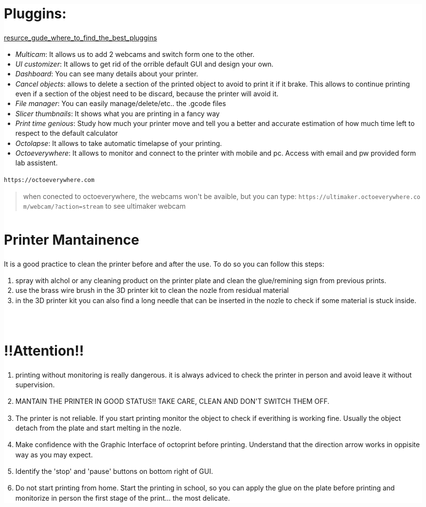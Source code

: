 # Pluggins:
[resurce_gude_where_to_find_the_best_pluggins](https://www.youtube.com/watch?v=HinYfH2TJiw)

- _Multicam_: It allows us to add 2 webcams and switch form one to the other.
- _UI customizer_: It allows to get rid of the orrible default GUI and design your own.
- _Dashboard_: You can see many details about your printer.
- _Cancel objects_: allows to delete a section of the printed object to avoid to print it if it brake. This allows to continue printing even if a section of the objest need to be discard, because the printer will avoid it.
- _File manager_: You can easily manage/delete/etc.. the .gcode files
- _Slicer thumbnails_: It shows what you are printing in a fancy way
- _Print time genious_: Study how much your printer move and tell you a better and accurate estimation of how much time left to respect to the default calculator
- _Octolapse_: It allows to take automatic timelapse of your printing.
- _Octoeverywhere_: It allows to monitor and connect to the printer with mobile and pc. Access with email and pw provided form lab assistent.
```
https://octoeverywhere.com
```

> when conected to octoeverywhere, the webcams won't be avaible, but you can type: `https://ultimaker.octoeverywhere.com/webcam/?action=stream` to see ultimaker webcam

# Printer Mantainence
It is a good practice to clean the printer before and after the use.
To do so you can follow this steps:
1. spray with alchol or any cleaning product on the printer plate and clean the glue/remining sign from previous prints.
2. use the brass wire brush in the 3D printer kit to clean the nozle from residual material
3. in the 3D printer kit you can also find a long needle that can be inserted in the nozle to check if some material is stuck inside.
<br>

# !!Attention!!

1. printing without monitoring is really dangerous. it is always adviced to check the printer in person and avoid leave it without supervision.

2. MANTAIN THE PRINTER IN GOOD STATUS!! TAKE CARE, CLEAN AND DON'T SWITCH THEM OFF.

3. The printer is not reliable. If you start printing monitor the object to check if everithing is working fine. Usually the object detach from the plate and start melting in the nozle.

4. Make confidence with the Graphic Interface of octoprint before printing. Understand that the direction arrow works in oppisite way as you may expect.

5. Identify the 'stop' and 'pause' buttons on bottom right of GUI.

6. Do not start printing from home. Start the printing in school, so you can apply the glue on the plate before printing and monitorize in person the first stage of the print... the most delicate.


